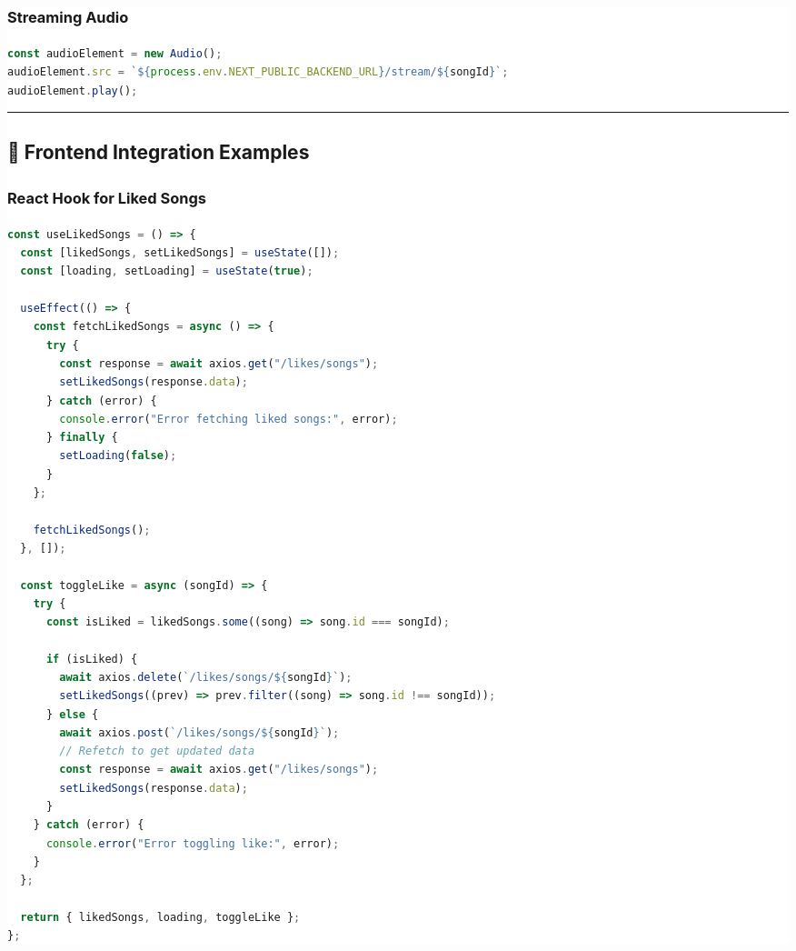 ### Streaming Audio

```javascript
const audioElement = new Audio();
audioElement.src = `${process.env.NEXT_PUBLIC_BACKEND_URL}/stream/${songId}`;
audioElement.play();
```

---

## 📱 Frontend Integration Examples

### React Hook for Liked Songs

```javascript
const useLikedSongs = () => {
  const [likedSongs, setLikedSongs] = useState([]);
  const [loading, setLoading] = useState(true);

  useEffect(() => {
    const fetchLikedSongs = async () => {
      try {
        const response = await axios.get("/likes/songs");
        setLikedSongs(response.data);
      } catch (error) {
        console.error("Error fetching liked songs:", error);
      } finally {
        setLoading(false);
      }
    };

    fetchLikedSongs();
  }, []);

  const toggleLike = async (songId) => {
    try {
      const isLiked = likedSongs.some((song) => song.id === songId);

      if (isLiked) {
        await axios.delete(`/likes/songs/${songId}`);
        setLikedSongs((prev) => prev.filter((song) => song.id !== songId));
      } else {
        await axios.post(`/likes/songs/${songId}`);
        // Refetch to get updated data
        const response = await axios.get("/likes/songs");
        setLikedSongs(response.data);
      }
    } catch (error) {
      console.error("Error toggling like:", error);
    }
  };

  return { likedSongs, loading, toggleLike };
};
```
